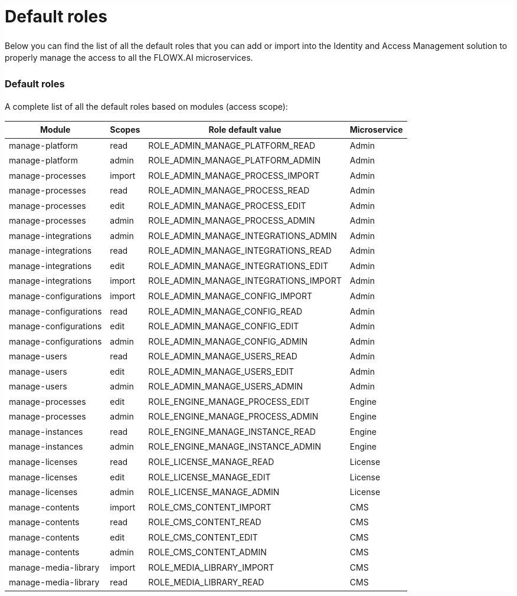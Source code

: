 # Default roles

Below you can find the list of all the default roles that you can add or import into the Identity and Access Management solution to properly manage the access to all the FLOWX.AI microservices.

### Default roles

A complete list of all the default roles based on modules (access scope):

| Module                             | Scopes | Role default value                                   | Microservice    |
| ---------------------------------- | ------ | ---------------------------------------------------- | --------------- |
| manage-platform                    | read   | ROLE_ADMIN_MANAGE_PLATFORM_READ                      | Admin           |
| manage-platform                    | admin  | ROLE_ADMIN_MANAGE_PLATFORM_ADMIN                     | Admin           |
| manage-processes                   | import | ROLE_ADMIN_MANAGE_PROCESS_IMPORT                     | Admin           |
| manage-processes                   | read   | ROLE_ADMIN_MANAGE_PROCESS_READ                       | Admin           |
| manage-processes                   | edit   | ROLE_ADMIN_MANAGE_PROCESS_EDIT                       | Admin           |
| manage-processes                   | admin  | ROLE_ADMIN_MANAGE_PROCESS_ADMIN                      | Admin           |
| manage-integrations                | admin  | ROLE_ADMIN_MANAGE_INTEGRATIONS_ADMIN                 | Admin           |
| manage-integrations                | read   | ROLE_ADMIN_MANAGE_INTEGRATIONS_READ                  | Admin           |
| manage-integrations                | edit   | ROLE_ADMIN_MANAGE_INTEGRATIONS_EDIT                  | Admin           |
| manage-integrations                | import | ROLE_ADMIN_MANAGE_INTEGRATIONS_IMPORT                | Admin           |
| manage-configurations              | import | ROLE_ADMIN_MANAGE_CONFIG_IMPORT                      | Admin           |
| manage-configurations              | read   | ROLE_ADMIN_MANAGE_CONFIG_READ                        | Admin           |
| manage-configurations              | edit   | ROLE_ADMIN_MANAGE_CONFIG_EDIT                        | Admin           |
| manage-configurations              | admin  | ROLE_ADMIN_MANAGE_CONFIG_ADMIN                       | Admin           |
| manage-users                       | read   | ROLE_ADMIN_MANAGE_USERS_READ                         | Admin           |
| manage-users                       | edit   | ROLE_ADMIN_MANAGE_USERS_EDIT                         | Admin           |
| manage-users                       | admin  | ROLE_ADMIN_MANAGE_USERS_ADMIN                        | Admin           |
| manage-processes                   | edit   | ROLE_ENGINE_MANAGE_PROCESS_EDIT                      | Engine          |
| manage-processes                   | admin  | ROLE_ENGINE_MANAGE_PROCESS_ADMIN                     | Engine          |
| manage-instances                   | read   | ROLE_ENGINE_MANAGE_INSTANCE_READ                     | Engine          |
| manage-instances                   | admin  | ROLE_ENGINE_MANAGE_INSTANCE_ADMIN                    | Engine          |
| manage-licenses                    | read   | ROLE_LICENSE_MANAGE_READ                             | License         |
| manage-licenses                    | edit   | ROLE_LICENSE_MANAGE_EDIT                             | License         |
| manage-licenses                    | admin  | ROLE_LICENSE_MANAGE_ADMIN                            | License         |
| manage-contents                    | import | ROLE_CMS_CONTENT_IMPORT                              | CMS             |
| manage-contents                    | read   | ROLE_CMS_CONTENT_READ                                | CMS             |
| manage-contents                    | edit   | ROLE_CMS_CONTENT_EDIT                                | CMS             |
| manage-contents                    | admin  | ROLE_CMS_CONTENT_ADMIN                               | CMS             |
| manage-media-library               | import | ROLE_MEDIA_LIBRARY_IMPORT                            | CMS             |
| manage-media-library               | read   | ROLE_MEDIA_LIBRARY_READ                              | CMS             |